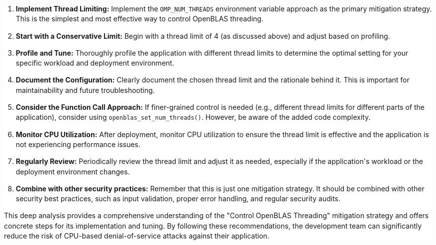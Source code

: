 1.  **Implement Thread Limiting:**  Implement the `OMP_NUM_THREADS` environment variable approach as the primary mitigation strategy.  This is the simplest and most effective way to control OpenBLAS threading.

2.  **Start with a Conservative Limit:**  Begin with a thread limit of 4 (as discussed above) and adjust based on profiling.

3.  **Profile and Tune:**  Thoroughly profile the application with different thread limits to determine the optimal setting for your specific workload and deployment environment.

4.  **Document the Configuration:**  Clearly document the chosen thread limit and the rationale behind it.  This is important for maintainability and future troubleshooting.

5.  **Consider the Function Call Approach:**  If finer-grained control is needed (e.g., different thread limits for different parts of the application), consider using `openblas_set_num_threads()`.  However, be aware of the added code complexity.

6.  **Monitor CPU Utilization:**  After deployment, monitor CPU utilization to ensure the thread limit is effective and the application is not experiencing performance issues.

7.  **Regularly Review:**  Periodically review the thread limit and adjust it as needed, especially if the application's workload or the deployment environment changes.

8. **Combine with other security practices:** Remember that this is just one mitigation strategy. It should be combined with other security best practices, such as input validation, proper error handling, and regular security audits.

This deep analysis provides a comprehensive understanding of the "Control OpenBLAS Threading" mitigation strategy and offers concrete steps for its implementation and tuning. By following these recommendations, the development team can significantly reduce the risk of CPU-based denial-of-service attacks against their application.